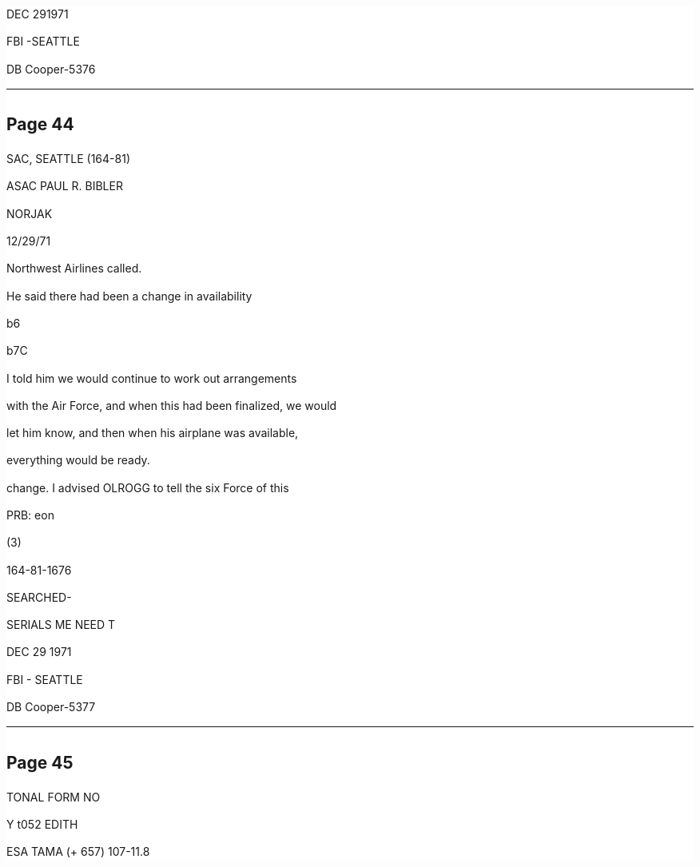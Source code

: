 DEC 291971

FBI -SEATTLE

DB Cooper-5376

---

## Page 44

SAC, SEATTLE (164-81)

ASAC PAUL R. BIBLER

NORJAK

12/29/71

Northwest Airlines called.

He said there had been a change in availability

b6

b7C

I told him we would continue to work out arrangements

with the Air Force, and when this had been finalized, we would

let him know, and then when his airplane was available,

everything would be ready.

change. I advised OLROGG to tell the six Force of this

PRB: eon

(3)

164-81-1676

SEARCHED-

SERIALS ME NEED T

DEC 29 1971

FBI - SEATTLE

DB Cooper-5377

---

## Page 45

TONAL FORM NO

Y t052 EDITH

ESA TAMA (+ 657) 107-11.8
